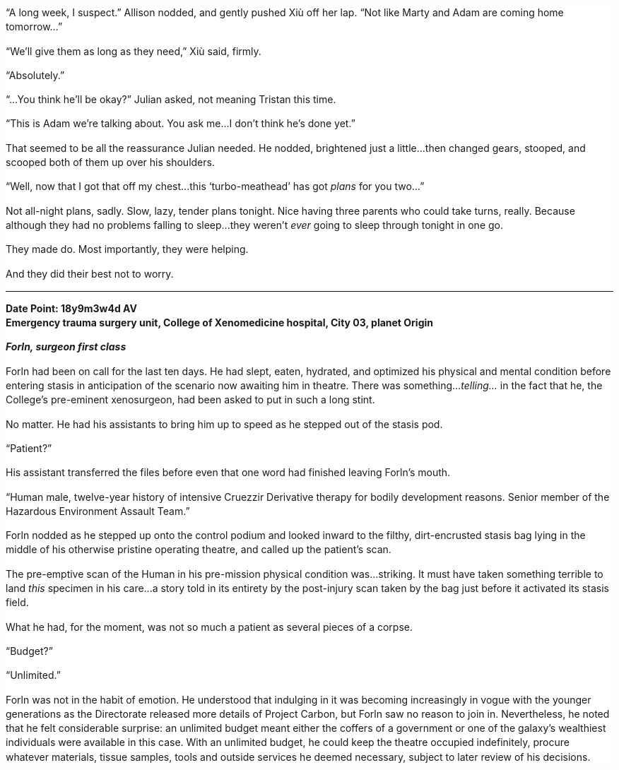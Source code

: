 “A long week, I suspect.” Allison nodded, and gently pushed Xiù off her lap. “Not like Marty and Adam are coming home tomorrow…”

“We’ll give them as long as they need,” Xiù said, firmly.

“Absolutely.”

“...You think he’ll be okay?” Julian asked, not meaning Tristan this time.

“This is Adam we’re talking about. You ask me...I don’t think he’s done yet.”

That seemed to be all the reassurance Julian needed. He nodded, brightened just a little...then changed gears, stooped, and scooped both of them up over his shoulders.

“Well, now that I got that off my chest...this ‘turbo-meathead’ has got *plans* for you two…”

Not all-night plans, sadly. Slow, lazy, tender plans tonight. Nice having three parents who could take turns, really. Because although they had no problems falling to sleep...they weren’t *ever* going to sleep through tonight in one go.

They made do. Most importantly, they were helping.

And they did their best not to worry.
___

**Date Point: 18y9m3w4d AV**    
**Emergency trauma surgery unit, College of Xenomedicine hospital, City 03, planet Origin**

***Forln, surgeon first class***

Forln had been on call for the last ten days. He had slept, eaten, hydrated, and optimized his physical and mental condition before entering stasis in anticipation of the scenario now awaiting him in theatre. There was something…*telling...* in the fact that he, the College’s pre-eminent xenosurgeon, had been asked to put in such a long stint.

No matter. He had his assistants to bring him up to speed as he stepped out of the stasis pod.

“Patient?”

His assistant transferred the files before even that one word had finished leaving Forln’s mouth.

“Human male, twelve-year history of intensive Cruezzir Derivative therapy for bodily development reasons. Senior member of the Hazardous Environment Assault Team.”

Forln nodded as he stepped up onto the control podium and looked inward to the filthy, dirt-encrusted stasis bag lying in the middle of his otherwise pristine operating theatre, and called up the patient’s scan.

The pre-emptive scan of the Human in his pre-mission physical condition was...striking. It must have taken something terrible to land *this* specimen in his care...a story told in its entirety by the post-injury scan taken by the bag just before it activated its stasis field. 

What he had, for the moment, was not so much a patient as several pieces of a corpse.

“Budget?”

“Unlimited.”

Forln was not in the habit of emotion. He understood that indulging in it was becoming increasingly in vogue with the younger generations as the Directorate released more details of Project Carbon, but Forln saw no reason to join in. Nevertheless, he noted that he felt considerable surprise: an unlimited budget meant either the coffers of a government or one of the galaxy’s wealthiest individuals were available in this case. With an unlimited budget, he could keep the theatre occupied indefinitely, procure whatever materials, tissue samples, tools and outside services he deemed necessary, subject to later review of his decisions.
